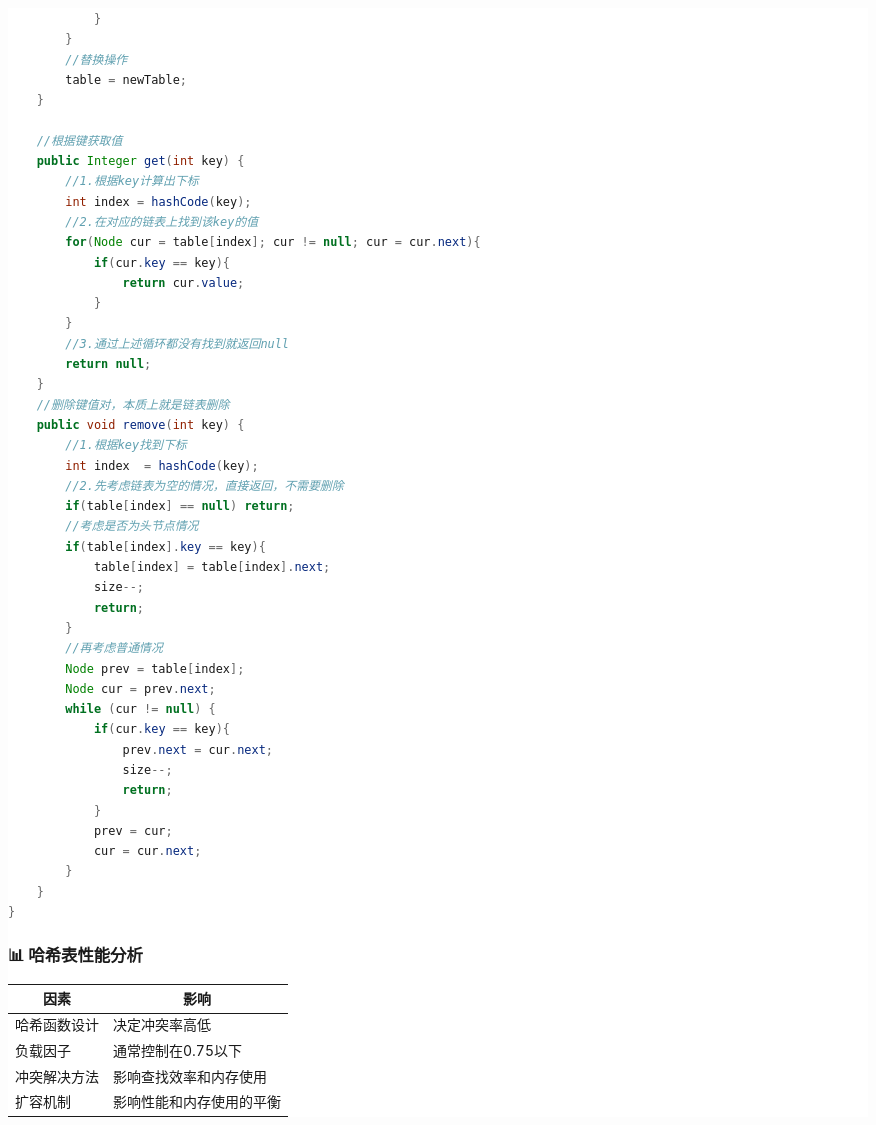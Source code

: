 ```java
            }
        }
        //替换操作
        table = newTable;
    }

    //根据键获取值
    public Integer get(int key) {
        //1.根据key计算出下标
        int index = hashCode(key);
        //2.在对应的链表上找到该key的值
        for(Node cur = table[index]; cur != null; cur = cur.next){
            if(cur.key == key){
                return cur.value;
            }
        }
        //3.通过上述循环都没有找到就返回null
        return null;
    }
    //删除键值对，本质上就是链表删除
    public void remove(int key) {
        //1.根据key找到下标
        int index  = hashCode(key);
        //2.先考虑链表为空的情况，直接返回，不需要删除
        if(table[index] == null) return;
        //考虑是否为头节点情况
        if(table[index].key == key){
            table[index] = table[index].next;
            size--;
            return;
        }
        //再考虑普通情况
        Node prev = table[index];
        Node cur = prev.next;
        while (cur != null) {
            if(cur.key == key){
                prev.next = cur.next;
                size--;
                return;
            }
            prev = cur;
            cur = cur.next;
        }
    }
}
```

### 📊 哈希表性能分析

| 因素         | 影响                           |
|--------------|-------------------------------|
| 哈希函数设计 | 决定冲突率高低                 |
| 负载因子     | 通常控制在0.75以下             |
| 冲突解决方法 | 影响查找效率和内存使用         |
| 扩容机制     | 影响性能和内存使用的平衡       |
